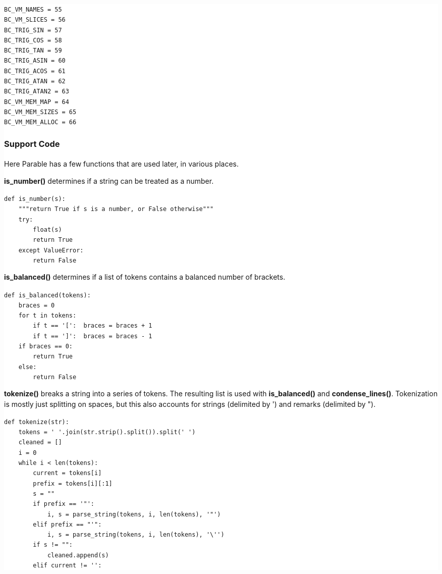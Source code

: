 ````
BC_VM_NAMES = 55
BC_VM_SLICES = 56
BC_TRIG_SIN = 57
BC_TRIG_COS = 58
BC_TRIG_TAN = 59
BC_TRIG_ASIN = 60
BC_TRIG_ACOS = 61
BC_TRIG_ATAN = 62
BC_TRIG_ATAN2 = 63
BC_VM_MEM_MAP = 64
BC_VM_MEM_SIZES = 65
BC_VM_MEM_ALLOC = 66
````


### Support Code

Here Parable has a few functions that are used later, in various places.

**is_number()** determines if a string can be treated as a number.

````
def is_number(s):
    """return True if s is a number, or False otherwise"""
    try:
        float(s)
        return True
    except ValueError:
        return False
````

**is_balanced()** determines if a list of tokens contains a balanced
number of brackets.

````
def is_balanced(tokens):
    braces = 0
    for t in tokens:
        if t == '[':  braces = braces + 1
        if t == ']':  braces = braces - 1
    if braces == 0:
        return True
    else:
        return False
````

**tokenize()** breaks a string into a series of tokens. The resulting list
is used with **is_balanced()** and **condense_lines()**. Tokenization is
mostly just splitting on spaces, but this also accounts for strings
(delimited by ') and remarks (delimited by ").

````
def tokenize(str):
    tokens = ' '.join(str.strip().split()).split(' ')
    cleaned = []
    i = 0
    while i < len(tokens):
        current = tokens[i]
        prefix = tokens[i][:1]
        s = ""
        if prefix == '"':
            i, s = parse_string(tokens, i, len(tokens), '"')
        elif prefix == "'":
            i, s = parse_string(tokens, i, len(tokens), '\'')
        if s != "":
            cleaned.append(s)
        elif current != '':
````